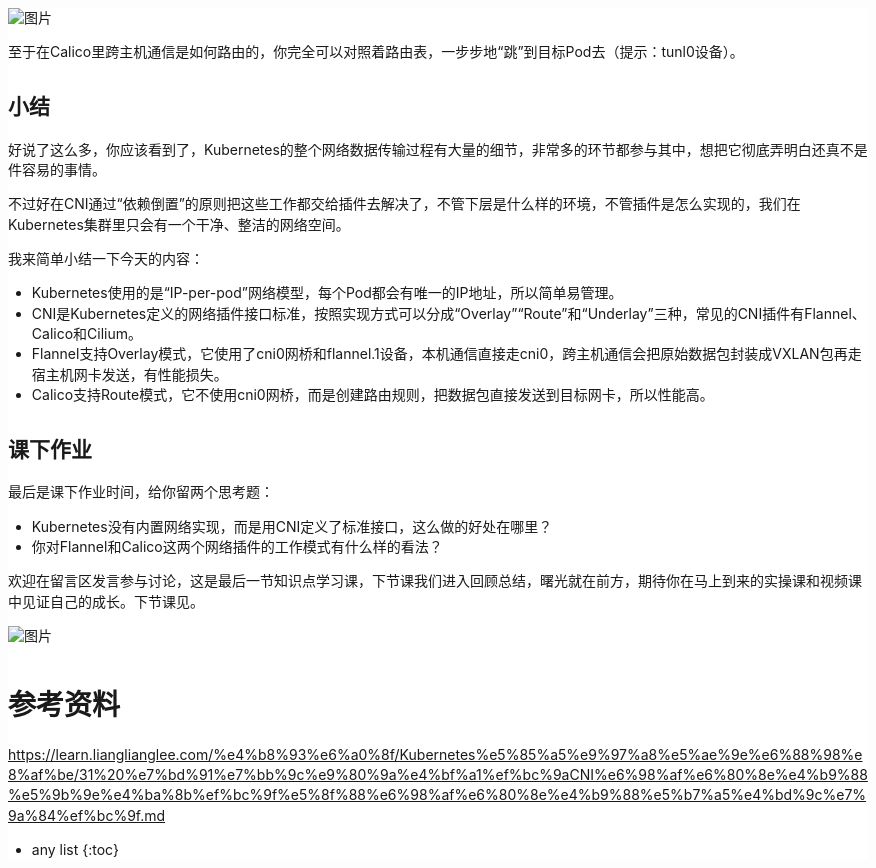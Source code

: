 ![图片](https://learn.lianglianglee.com/%e4%b8%93%e6%a0%8f/Kubernetes%e5%85%a5%e9%97%a8%e5%ae%9e%e6%88%98%e8%af%be/assets/yyb9c0ee93730542ebb5475a734991c7.jpg)

至于在Calico里跨主机通信是如何路由的，你完全可以对照着路由表，一步步地“跳”到目标Pod去（提示：tunl0设备）。

## 小结

好说了这么多，你应该看到了，Kubernetes的整个网络数据传输过程有大量的细节，非常多的环节都参与其中，想把它彻底弄明白还真不是件容易的事情。

不过好在CNI通过“依赖倒置”的原则把这些工作都交给插件去解决了，不管下层是什么样的环境，不管插件是怎么实现的，我们在Kubernetes集群里只会有一个干净、整洁的网络空间。

我来简单小结一下今天的内容：

* Kubernetes使用的是“IP-per-pod”网络模型，每个Pod都会有唯一的IP地址，所以简单易管理。
* CNI是Kubernetes定义的网络插件接口标准，按照实现方式可以分成“Overlay”“Route”和“Underlay”三种，常见的CNI插件有Flannel、Calico和Cilium。
* Flannel支持Overlay模式，它使用了cni0网桥和flannel.1设备，本机通信直接走cni0，跨主机通信会把原始数据包封装成VXLAN包再走宿主机网卡发送，有性能损失。
* Calico支持Route模式，它不使用cni0网桥，而是创建路由规则，把数据包直接发送到目标网卡，所以性能高。

## 课下作业

最后是课下作业时间，给你留两个思考题：

* Kubernetes没有内置网络实现，而是用CNI定义了标准接口，这么做的好处在哪里？
* 你对Flannel和Calico这两个网络插件的工作模式有什么样的看法？

欢迎在留言区发言参与讨论，这是最后一节知识点学习课，下节课我们进入回顾总结，曙光就在前方，期待你在马上到来的实操课和视频课中见证自己的成长。下节课见。

![图片](https://learn.lianglianglee.com/%e4%b8%93%e6%a0%8f/Kubernetes%e5%85%a5%e9%97%a8%e5%ae%9e%e6%88%98%e8%af%be/assets/2a93942d9b761589a7b72282e15ba318.jpg)




# 参考资料

https://learn.lianglianglee.com/%e4%b8%93%e6%a0%8f/Kubernetes%e5%85%a5%e9%97%a8%e5%ae%9e%e6%88%98%e8%af%be/31%20%e7%bd%91%e7%bb%9c%e9%80%9a%e4%bf%a1%ef%bc%9aCNI%e6%98%af%e6%80%8e%e4%b9%88%e5%9b%9e%e4%ba%8b%ef%bc%9f%e5%8f%88%e6%98%af%e6%80%8e%e4%b9%88%e5%b7%a5%e4%bd%9c%e7%9a%84%ef%bc%9f.md

* any list
{:toc}
